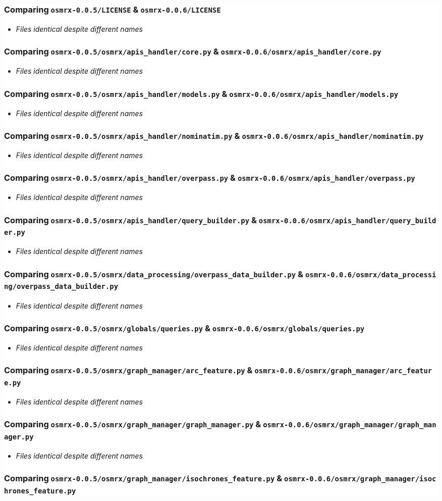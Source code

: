 ### Comparing `osmrx-0.0.5/LICENSE` & `osmrx-0.0.6/LICENSE`

 * *Files identical despite different names*

### Comparing `osmrx-0.0.5/osmrx/apis_handler/core.py` & `osmrx-0.0.6/osmrx/apis_handler/core.py`

 * *Files identical despite different names*

### Comparing `osmrx-0.0.5/osmrx/apis_handler/models.py` & `osmrx-0.0.6/osmrx/apis_handler/models.py`

 * *Files identical despite different names*

### Comparing `osmrx-0.0.5/osmrx/apis_handler/nominatim.py` & `osmrx-0.0.6/osmrx/apis_handler/nominatim.py`

 * *Files identical despite different names*

### Comparing `osmrx-0.0.5/osmrx/apis_handler/overpass.py` & `osmrx-0.0.6/osmrx/apis_handler/overpass.py`

 * *Files identical despite different names*

### Comparing `osmrx-0.0.5/osmrx/apis_handler/query_builder.py` & `osmrx-0.0.6/osmrx/apis_handler/query_builder.py`

 * *Files identical despite different names*

### Comparing `osmrx-0.0.5/osmrx/data_processing/overpass_data_builder.py` & `osmrx-0.0.6/osmrx/data_processing/overpass_data_builder.py`

 * *Files identical despite different names*

### Comparing `osmrx-0.0.5/osmrx/globals/queries.py` & `osmrx-0.0.6/osmrx/globals/queries.py`

 * *Files identical despite different names*

### Comparing `osmrx-0.0.5/osmrx/graph_manager/arc_feature.py` & `osmrx-0.0.6/osmrx/graph_manager/arc_feature.py`

 * *Files identical despite different names*

### Comparing `osmrx-0.0.5/osmrx/graph_manager/graph_manager.py` & `osmrx-0.0.6/osmrx/graph_manager/graph_manager.py`

 * *Files identical despite different names*

### Comparing `osmrx-0.0.5/osmrx/graph_manager/isochrones_feature.py` & `osmrx-0.0.6/osmrx/graph_manager/isochrones_feature.py`
